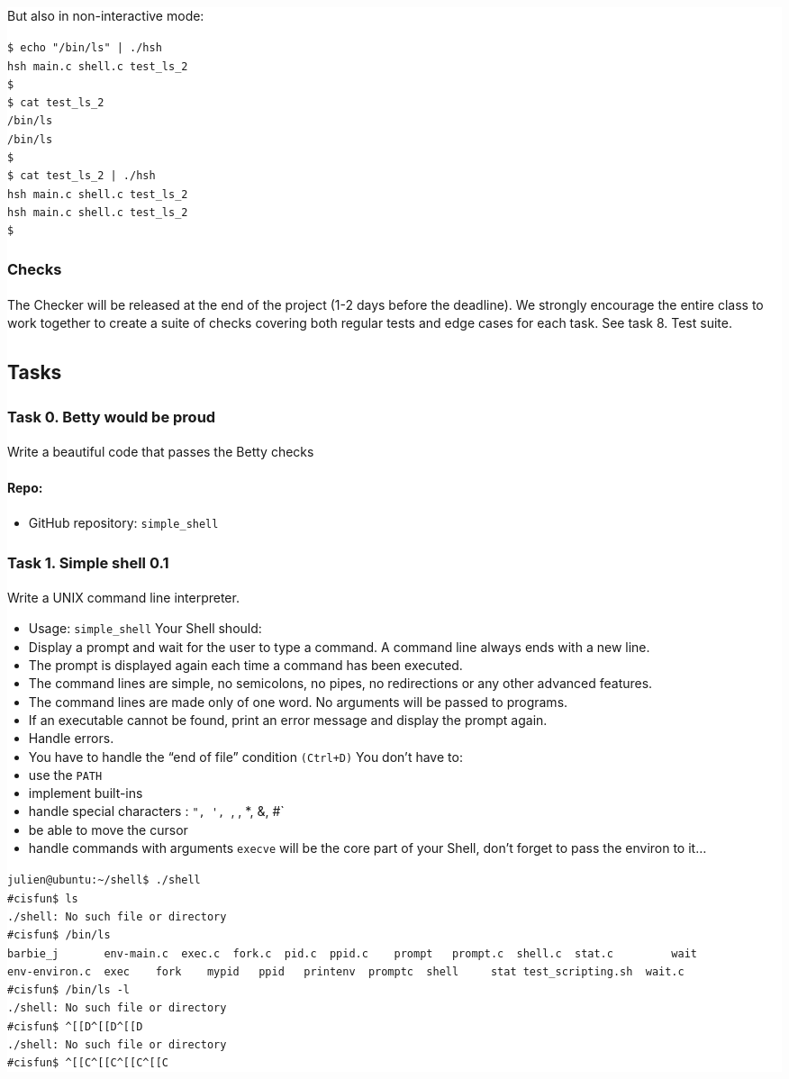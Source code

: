  ```
  ```
But also in non-interactive mode:
  ```
  $ echo "/bin/ls" | ./hsh
  hsh main.c shell.c test_ls_2
  $
  $ cat test_ls_2
  /bin/ls
  /bin/ls
  $
  $ cat test_ls_2 | ./hsh
  hsh main.c shell.c test_ls_2
  hsh main.c shell.c test_ls_2
  $
  ```
### Checks
The Checker will be released at the end of the project (1-2 days before the deadline). We strongly encourage the entire class to work together to create a suite of checks covering both regular tests and edge cases for each task. See task 8. Test suite.

## Tasks
### Task 0. Betty would be proud
Write a beautiful code that passes the Betty checks

#### Repo:
 - GitHub repository: `simple_shell`

### Task 1. Simple shell 0.1
Write a UNIX command line interpreter.
 - Usage: `simple_shell`
Your Shell should:
 - Display a prompt and wait for the user to type a command. A command line always ends with a new line.
 - The prompt is displayed again each time a command has been executed.
 - The command lines are simple, no semicolons, no pipes, no redirections or any other advanced features.
 - The command lines are made only of one word. No arguments will be passed to programs.
 - If an executable cannot be found, print an error message and display the prompt again.
 - Handle errors.
 - You have to handle the “end of file” condition `(Ctrl+D)`
You don’t have to:
 - use the `PATH`
 - implement built-ins
 - handle special characters : `", ', `, \, *, &, #`
 - be able to move the cursor
 - handle commands with arguments
`execve` will be the core part of your Shell, don’t forget to pass the environ to it…
  ```
  julien@ubuntu:~/shell$ ./shell
  #cisfun$ ls
  ./shell: No such file or directory
  #cisfun$ /bin/ls
  barbie_j       env-main.c  exec.c  fork.c  pid.c  ppid.c    prompt   prompt.c  shell.c  stat.c         wait
  env-environ.c  exec    fork    mypid   ppid   printenv  promptc  shell     stat test_scripting.sh  wait.c
  #cisfun$ /bin/ls -l
  ./shell: No such file or directory
  #cisfun$ ^[[D^[[D^[[D
  ./shell: No such file or directory
  #cisfun$ ^[[C^[[C^[[C^[[C
  ```